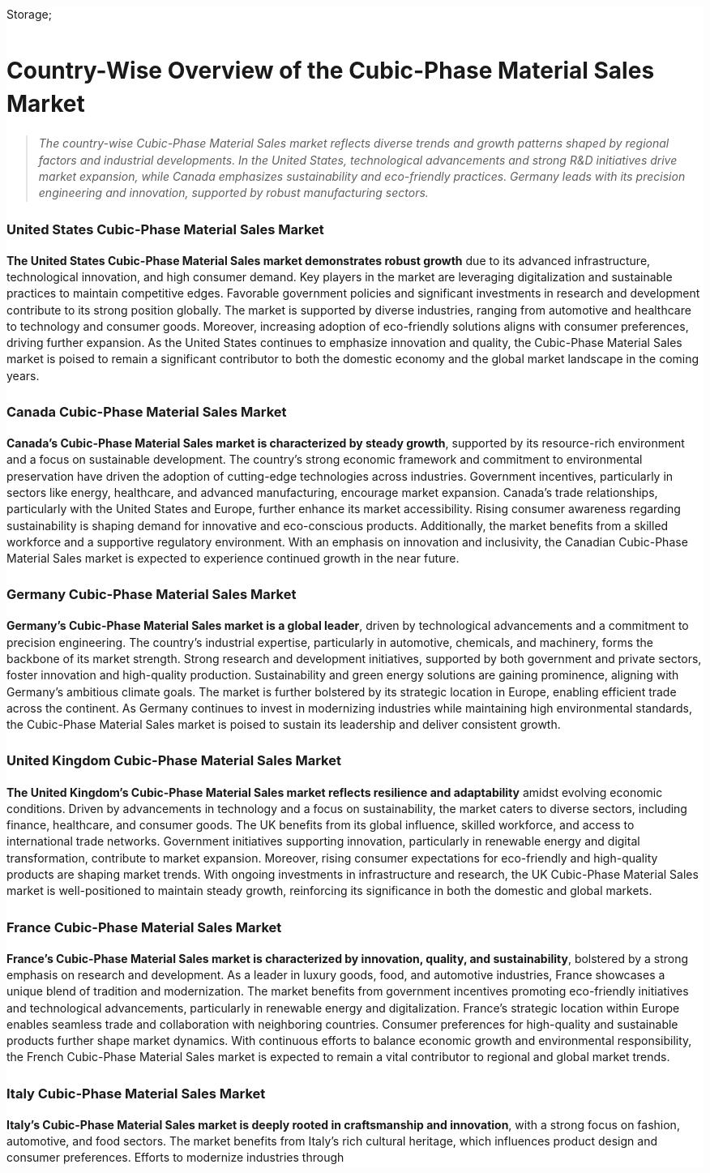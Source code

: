 Storage;</li></ul><h1><span class="">Country-Wise Overview of the Cubic-Phase Material Sales Market<br /></span></h1><blockquote><p><em><span class="">The country-wise Cubic-Phase Material Sales market reflects diverse trends and growth patterns shaped by regional factors and industrial developments. In the United States, technological advancements and strong R&amp;D initiatives drive market expansion, while Canada emphasizes sustainability and eco-friendly practices. Germany leads with its precision engineering and innovation, supported by robust manufacturing sectors.</span></em></p></blockquote><h3><strong>United States Cubic-Phase Material Sales Market</strong></h3><p><strong>The United States Cubic-Phase Material Sales market demonstrates robust growth</strong> due to its advanced infrastructure, technological innovation, and high consumer demand. Key players in the market are leveraging digitalization and sustainable practices to maintain competitive edges. Favorable government policies and significant investments in research and development contribute to its strong position globally. The market is supported by diverse industries, ranging from automotive and healthcare to technology and consumer goods. Moreover, increasing adoption of eco-friendly solutions aligns with consumer preferences, driving further expansion. As the United States continues to emphasize innovation and quality, the Cubic-Phase Material Sales market is poised to remain a significant contributor to both the domestic economy and the global market landscape in the coming years.</p><h3><strong>Canada Cubic-Phase Material Sales Market</strong></h3><p><strong>Canada&rsquo;s Cubic-Phase Material Sales market is characterized by steady growth</strong>, supported by its resource-rich environment and a focus on sustainable development. The country&rsquo;s strong economic framework and commitment to environmental preservation have driven the adoption of cutting-edge technologies across industries. Government incentives, particularly in sectors like energy, healthcare, and advanced manufacturing, encourage market expansion. Canada&rsquo;s trade relationships, particularly with the United States and Europe, further enhance its market accessibility. Rising consumer awareness regarding sustainability is shaping demand for innovative and eco-conscious products. Additionally, the market benefits from a skilled workforce and a supportive regulatory environment. With an emphasis on innovation and inclusivity, the Canadian Cubic-Phase Material Sales market is expected to experience continued growth in the near future.</p><h3><strong>Germany Cubic-Phase Material Sales Market</strong></h3><p><strong>Germany&rsquo;s Cubic-Phase Material Sales market is a global leader</strong>, driven by technological advancements and a commitment to precision engineering. The country&rsquo;s industrial expertise, particularly in automotive, chemicals, and machinery, forms the backbone of its market strength. Strong research and development initiatives, supported by both government and private sectors, foster innovation and high-quality production. Sustainability and green energy solutions are gaining prominence, aligning with Germany&rsquo;s ambitious climate goals. The market is further bolstered by its strategic location in Europe, enabling efficient trade across the continent. As Germany continues to invest in modernizing industries while maintaining high environmental standards, the Cubic-Phase Material Sales market is poised to sustain its leadership and deliver consistent growth.</p><h3><strong>United Kingdom Cubic-Phase Material Sales Market</strong></h3><p><strong>The United Kingdom&rsquo;s Cubic-Phase Material Sales market reflects resilience and adaptability</strong> amidst evolving economic conditions. Driven by advancements in technology and a focus on sustainability, the market caters to diverse sectors, including finance, healthcare, and consumer goods. The UK benefits from its global influence, skilled workforce, and access to international trade networks. Government initiatives supporting innovation, particularly in renewable energy and digital transformation, contribute to market expansion. Moreover, rising consumer expectations for eco-friendly and high-quality products are shaping market trends. With ongoing investments in infrastructure and research, the UK Cubic-Phase Material Sales market is well-positioned to maintain steady growth, reinforcing its significance in both the domestic and global markets.</p><h3><strong>France Cubic-Phase Material Sales Market</strong></h3><p><strong>France&rsquo;s Cubic-Phase Material Sales market is characterized by innovation, quality, and sustainability</strong>, bolstered by a strong emphasis on research and development. As a leader in luxury goods, food, and automotive industries, France showcases a unique blend of tradition and modernization. The market benefits from government incentives promoting eco-friendly initiatives and technological advancements, particularly in renewable energy and digitalization. France&rsquo;s strategic location within Europe enables seamless trade and collaboration with neighboring countries. Consumer preferences for high-quality and sustainable products further shape market dynamics. With continuous efforts to balance economic growth and environmental responsibility, the French Cubic-Phase Material Sales market is expected to remain a vital contributor to regional and global market trends.</p><h3><strong>Italy Cubic-Phase Material Sales Market</strong></h3><p><strong>Italy&rsquo;s Cubic-Phase Material Sales market is deeply rooted in craftsmanship and innovation</strong>, with a strong focus on fashion, automotive, and food sectors. The market benefits from Italy&rsquo;s rich cultural heritage, which influences product design and consumer preferences. Efforts to modernize industries through